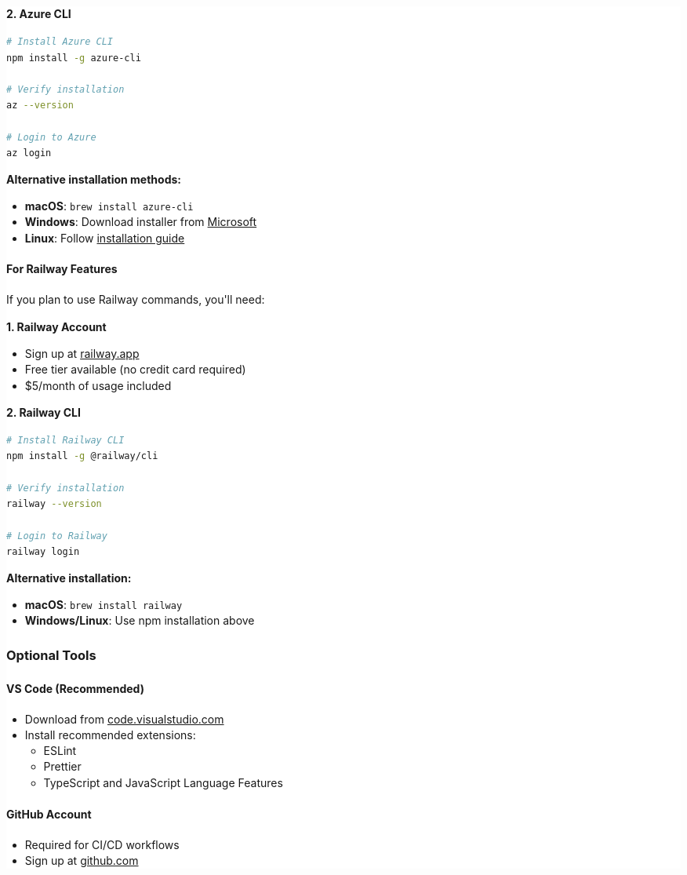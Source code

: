 **2. Azure CLI**
```bash
# Install Azure CLI
npm install -g azure-cli

# Verify installation
az --version

# Login to Azure
az login
```

**Alternative installation methods:**
- **macOS**: `brew install azure-cli`
- **Windows**: Download installer from [Microsoft](https://docs.microsoft.com/cli/azure/install-azure-cli-windows)
- **Linux**: Follow [installation guide](https://docs.microsoft.com/cli/azure/install-azure-cli-linux)

#### For Railway Features

If you plan to use Railway commands, you'll need:

**1. Railway Account**
- Sign up at [railway.app](https://railway.app/)
- Free tier available (no credit card required)
- $5/month of usage included

**2. Railway CLI**
```bash
# Install Railway CLI
npm install -g @railway/cli

# Verify installation
railway --version

# Login to Railway
railway login
```

**Alternative installation:**
- **macOS**: `brew install railway`
- **Windows/Linux**: Use npm installation above

### Optional Tools

#### VS Code (Recommended)
- Download from [code.visualstudio.com](https://code.visualstudio.com/)
- Install recommended extensions:
  - ESLint
  - Prettier
  - TypeScript and JavaScript Language Features

#### GitHub Account
- Required for CI/CD workflows
- Sign up at [github.com](https://github.com/)
